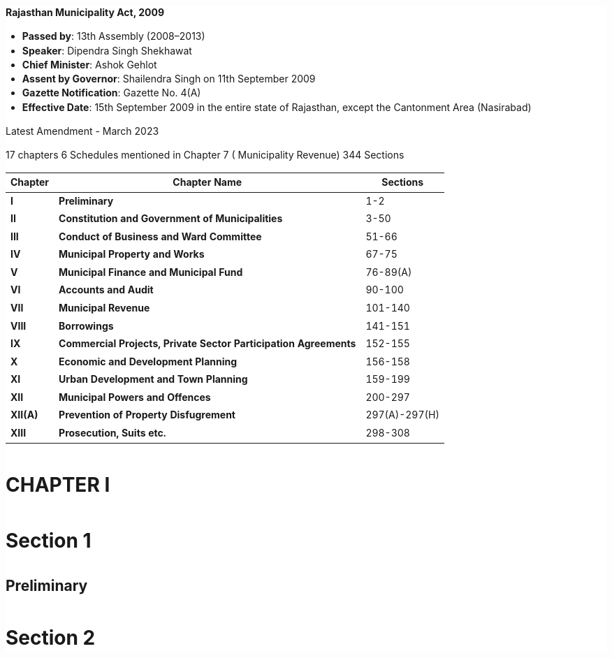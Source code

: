 **Rajasthan Municipality Act, 2009**

- **Passed by**: 13th Assembly (2008–2013)
- **Speaker**: Dipendra Singh Shekhawat
- **Chief Minister**: Ashok Gehlot
- **Assent by Governor**: Shailendra Singh on 11th September 2009
- **Gazette Notification**: Gazette No. 4(A)
- **Effective Date**: 15th September 2009 in the entire state of Rajasthan, except the Cantonment Area (Nasirabad)

Latest Amendment - March 2023

17 chapters
6 Schedules mentioned in Chapter 7 ( Municipality Revenue)
344 Sections

| Chapter    | Chapter Name                                                     | Sections      |
| ---------- | ---------------------------------------------------------------- | ------------- |
| **I**      | **Preliminary**                                                  | 1-2           |
| **II**     | **Constitution and Government of Municipalities**                | 3-50          |
| **III**    | **Conduct of Business and Ward Committee**                       | 51-66         |
| **IV**     | **Municipal Property and Works**                                 | 67-75         |
| **V**      | **Municipal Finance and Municipal Fund**                         | 76-89(A)      |
| **VI**     | **Accounts and Audit**                                           | 90-100        |
| **VII**    | **Municipal Revenue**                                            | 101-140       |
| **VIII**   | **Borrowings**                                                   | 141-151       |
| **IX**     | **Commercial Projects, Private Sector Participation Agreements** | 152-155       |
| **X**      | **Economic and Development Planning**                            | 156-158       |
| **XI**     | **Urban Development and Town Planning**                          | 159-199       |
| **XII**    | **Municipal Powers and Offences**                                | 200-297       |
| **XII(A)** | **Prevention of Property Disfugrement**                          | 297(A)-297(H) |
| **XIII**   | **Prosecution, Suits etc.**                                      | 298-308       |

# CHAPTER I

# Section 1

## Preliminary

# Section 2
